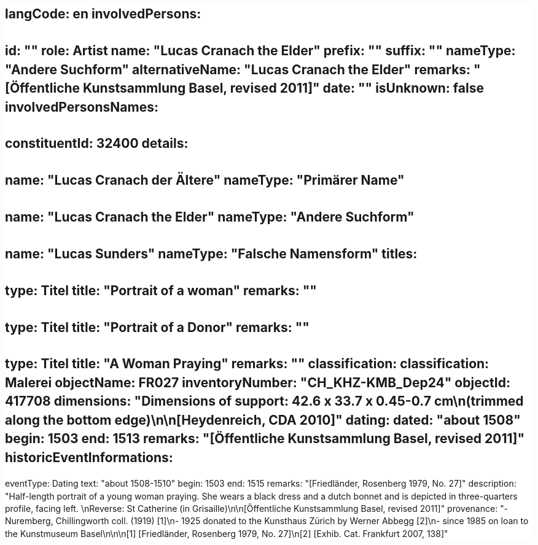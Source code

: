 langCode: en
involvedPersons: 
 - 
   id: ""
  role: Artist
  name: "Lucas Cranach the Elder"
  prefix: ""
  suffix: ""
  nameType: "Andere Suchform"
  alternativeName: "Lucas Cranach the Elder"
  remarks: "[Öffentliche Kunstsammlung Basel, revised 2011]"
  date: ""
  isUnknown: false
involvedPersonsNames: 
 - 
   constituentId: 32400
  details: 
   - 
   name: "Lucas Cranach der Ältere"
    nameType: "Primärer Name"
   - 
   name: "Lucas Cranach the Elder"
    nameType: "Andere Suchform"
   - 
   name: "Lucas Sunders"
    nameType: "Falsche Namensform"
titles: 
 - 
   type: Titel
  title: "Portrait of a woman"
  remarks: ""
 - 
   type: Titel
  title: "Portrait of a Donor"
  remarks: ""
 - 
   type: Titel
  title: "A Woman Praying"
  remarks: ""
classification: 
 classification: Malerei
objectName: FR027
inventoryNumber: "CH_KHZ-KMB_Dep24"
objectId: 417708
dimensions: "Dimensions of support: 42.6 x 33.7 x 0.45-0.7 cm\n(trimmed along the bottom edge)\n\n[Heydenreich, CDA 2010]"
dating: 
 dated: "about 1508"
 begin: 1503
 end: 1513
 remarks: "[Öffentliche Kunstsammlung Basel, revised 2011]"
 historicEventInformations: 
  - 
   eventType: Dating
   text: "about 1508-1510"
   begin: 1503
   end: 1515
   remarks: "[Friedländer, Rosenberg 1979, No. 27]"
description: "Half-length portrait of a young woman praying. She wears a black dress and a dutch bonnet and is depicted in three-quarters profile, facing left. \nReverse: St Catherine (in Grisaille)\n\n[Öffentliche Kunstsammlung Basel, revised 2011]"
provenance: "- Nuremberg, Chillingworth coll. (1919) [1]\n- 1925 donated to the Kunsthaus Zürich by Werner Abbegg [2]\n- since 1985 on loan to the Kunstmuseum Basel\n\n\n[1] [Friedländer, Rosenberg 1979, No. 27]\n[2] [Exhib. Cat. Frankfurt 2007, 138]"